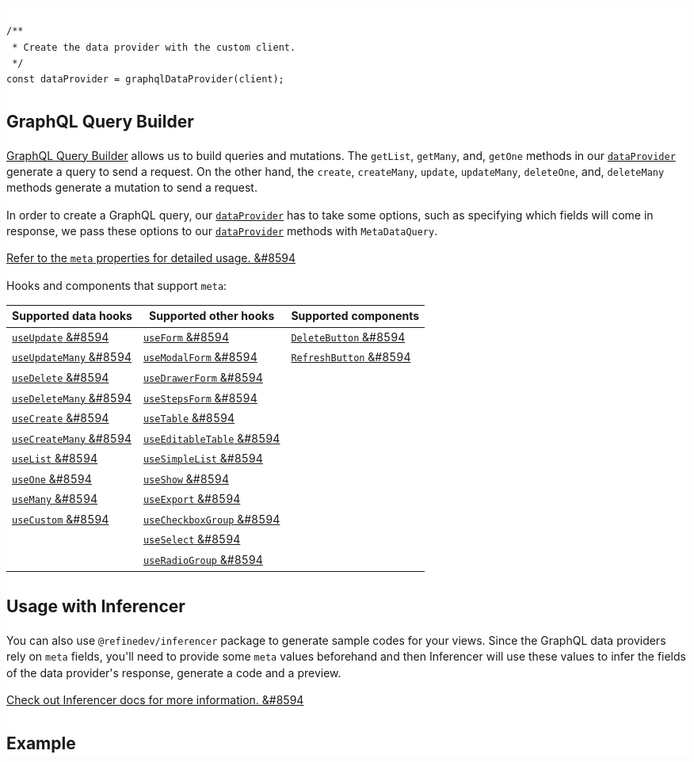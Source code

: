 ```tsx title="data-provider.tsx"

/**
 * Create the data provider with the custom client.
 */
const dataProvider = graphqlDataProvider(client);
```

## GraphQL Query Builder

[GraphQL Query Builder](https://github.com/atulmy/gql-query-builder) allows us to build queries and mutations. The `getList`, `getMany`, and, `getOne` methods in our [`dataProvider`][data-provider] generate a query to send a request. On the other hand, the `create`, `createMany`, `update`, `updateMany`, `deleteOne`, and, `deleteMany` methods generate a mutation to send a request.

In order to create a GraphQL query, our [`dataProvider`][data-provider] has to take some options, such as specifying which fields will come in response, we pass these options to our [`dataProvider`][data-provider] methods with `MetaDataQuery`.

[Refer to the `meta` properties for detailed usage. &#8594](https://github.com/atulmy/gql-query-builder#options)

Hooks and components that support `meta`:

| Supported data hooks                                  | Supported other hooks                                                                  | Supported components                                                                         |
| ----------------------------------------------------- | -------------------------------------------------------------------------------------- | -------------------------------------------------------------------------------------------- |
| [`useUpdate` &#8594](/docs/data/hooks/use-update)     | [`useForm` &#8594](/docs/data/hooks/use-form)                                          | [`DeleteButton` &#8594](/docs/ui-integrations/ant-design/components/buttons/delete-button)   |
| [`useUpdateMany` &#8594](/docs/data/hooks/use-update) | [`useModalForm` &#8594](/docs/ui-integrations/ant-design/hooks/use-modal-form)         | [`RefreshButton` &#8594](/docs/ui-integrations/ant-design/components/buttons/refresh-button) |
| [`useDelete` &#8594](/docs/data/hooks/use-delete)     | [`useDrawerForm` &#8594](/docs/ui-integrations/ant-design/hooks/use-drawer-form)       |                                                                                              |
| [`useDeleteMany` &#8594](/docs/data/hooks/use-delete) | [`useStepsForm` &#8594](/docs/ui-integrations/ant-design/hooks/use-steps-form)         |                                                                                              |
| [`useCreate` &#8594](/docs/data/hooks/use-create)     | [`useTable` &#8594](/docs/data/hooks/use-table)                                        |                                                                                              |
| [`useCreateMany` &#8594](/docs/data/hooks/use-create) | [`useEditableTable` &#8594](/docs/ui-integrations/ant-design/hooks/use-editable-table) |                                                                                              |
| [`useList` &#8594](/docs/data/hooks/use-list)         | [`useSimpleList` &#8594](/docs/ui-integrations/ant-design/hooks/use-simple-list)       |                                                                                              |
| [`useOne` &#8594](/docs/data/hooks/use-one)           | [`useShow` &#8594](/docs/data/hooks/use-show)                                          |                                                                                              |
| [`useMany` &#8594](/docs/data/hooks/use-many)         | [`useExport` &#8594](/docs/core/hooks/utilities/use-export)                            |                                                                                              |
| [`useCustom` &#8594](/docs/data/hooks/use-custom)     | [`useCheckboxGroup` &#8594](/docs/ui-integrations/ant-design/hooks/use-checkbox-group) |                                                                                              |
|                                                       | [`useSelect` &#8594](/docs/data/hooks/use-select)                                      |                                                                                              |
|                                                       | [`useRadioGroup` &#8594](/docs/ui-integrations/ant-design/hooks/use-radio-group)       |                                                                                              |

## Usage with Inferencer

You can also use `@refinedev/inferencer` package to generate sample codes for your views. Since the GraphQL data providers rely on `meta` fields, you'll need to provide some `meta` values beforehand and then Inferencer will use these values to infer the fields of the data provider's response, generate a code and a preview.

[Check out Inferencer docs for more information. &#8594](/docs/packages/list-of-packages#usage-with-graphql-backends-and-meta-values)

## Example

<CodeSandboxExample path="data-provider-nestjs-query" />

[data-provider]: /docs/data/data-provider

